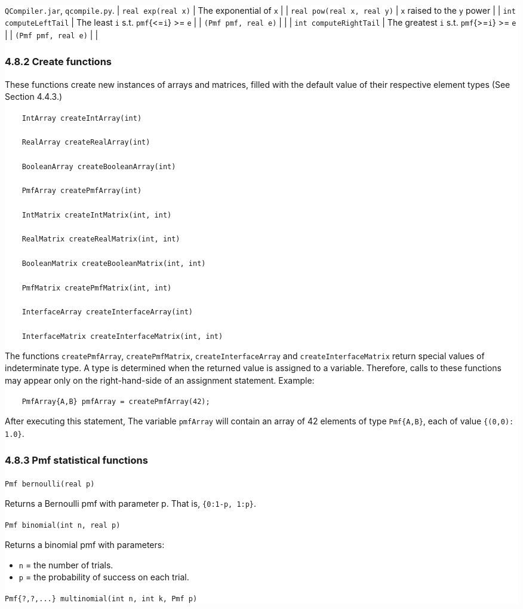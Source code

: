 ```QCompiler.jar```, ```qcompile.py```. 
| ```real exp(real x)```                  | The exponential of ```x```                                   |
| ```real pow(real x, real y)```          | ```x``` raised to the ```y``` power                          | 
| ```int computeLeftTail```               | The least ```i``` s.t. ```pmf```{<=```i```} >= ```e```       | 
| ```(Pmf pmf, real e)```                 |                                                              | 
| ```int computeRightTail```              | The greatest ```i``` s.t. ```pmf```{>=```i```} >= ```e```    | 
| ```(Pmf pmf, real e)```                 |                                                              | 


### 4.8.2  Create functions

These functions create new instances of arrays and matrices, filled with the default value of their respective element types (See Section 4.4.3.)  

		IntArray createIntArray(int)
		
		RealArray createRealArray(int)
	
		BooleanArray createBooleanArray(int)
	
		PmfArray createPmfArray(int)
		
		IntMatrix createIntMatrix(int, int)
	
		RealMatrix createRealMatrix(int, int)
	
		BooleanMatrix createBooleanMatrix(int, int)
	
		PmfMatrix createPmfMatrix(int, int)
	
		InterfaceArray createInterfaceArray(int)
	
		InterfaceMatrix createInterfaceMatrix(int, int)

The functions ```createPmfArray```, ```createPmfMatrix```, ```createInterfaceArray``` and ```createInterfaceMatrix``` return special values of indeterminate type.  A type is determined when the returned value is assigned to a variable.  Therefore, calls to these functions may appear only on the right-hand-side of an assignment statement.  Example:

		PmfArray{A,B} pmfArray = createPmfArray(42);

After executing this statement, The variable ```pmfArray``` will contain an array of 42 elements of type ```Pmf{A,B}```, each of value ```{(0,0):1.0}```.

### 4.8.3  Pmf statistical functions

```Pmf bernoulli(real p)```	

Returns a Bernoulli pmf with parameter p. That is, ```{0:1-p, 1:p}```.

```Pmf binomial(int n, real p)```	

Returns a binomial pmf with parameters:

* ```n``` = the number of trials.
* ```p``` = the probability of success on each trial.

```Pmf{?,?,...} multinomial(int n, int k, Pmf p)```
```
